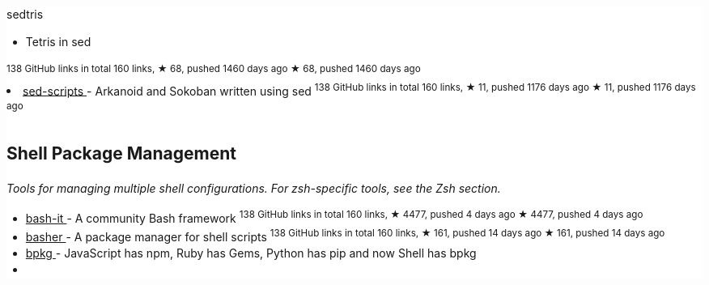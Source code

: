    sedtris
  </a>
  - Tetris in sed
  <sup>
   138 GitHub links in total 160 links, ★ 68, pushed 1460 days ago
  </sup>
  <sup>
   &#9733 68, pushed 1460 days ago
  </sup>
 </li>
 <li>
  <a href="https://github.com/aureliojargas/sed-scripts">
   sed-scripts
  </a>
  - Arkanoid and Sokoban written using sed
  <sup>
   138 GitHub links in total 160 links, ★ 11, pushed 1176 days ago
  </sup>
  <sup>
   &#9733 11, pushed 1176 days ago
  </sup>
 </li>
</ul>
<h2>
 Shell Package Management
</h2>
<p>
 <em>
  Tools for managing multiple shell configurations. For zsh-specific tools, see the Zsh section.
 </em>
</p>
<ul>
 <li>
  <a href="https://github.com/Bash-it/bash-it">
   bash-it
  </a>
  - A community Bash framework
  <sup>
   138 GitHub links in total 160 links, ★ 4477, pushed 4 days ago
  </sup>
  <sup>
   &#9733 4477, pushed 4 days ago
  </sup>
 </li>
 <li>
  <a href="https://github.com/basherpm/basher">
   basher
  </a>
  - A package manager for shell scripts
  <sup>
   138 GitHub links in total 160 links, ★ 161, pushed 14 days ago
  </sup>
  <sup>
   &#9733 161, pushed 14 days ago
  </sup>
 </li>
 <li>
  <a href="http://www.bpkg.io/">
   bpkg
  </a>
  - JavaScript has npm, Ruby has Gems, Python has pip and now Shell has bpkg
 </li>
 <li>
  <a href="https://github.com/svetlyak40wt/dotfiler">